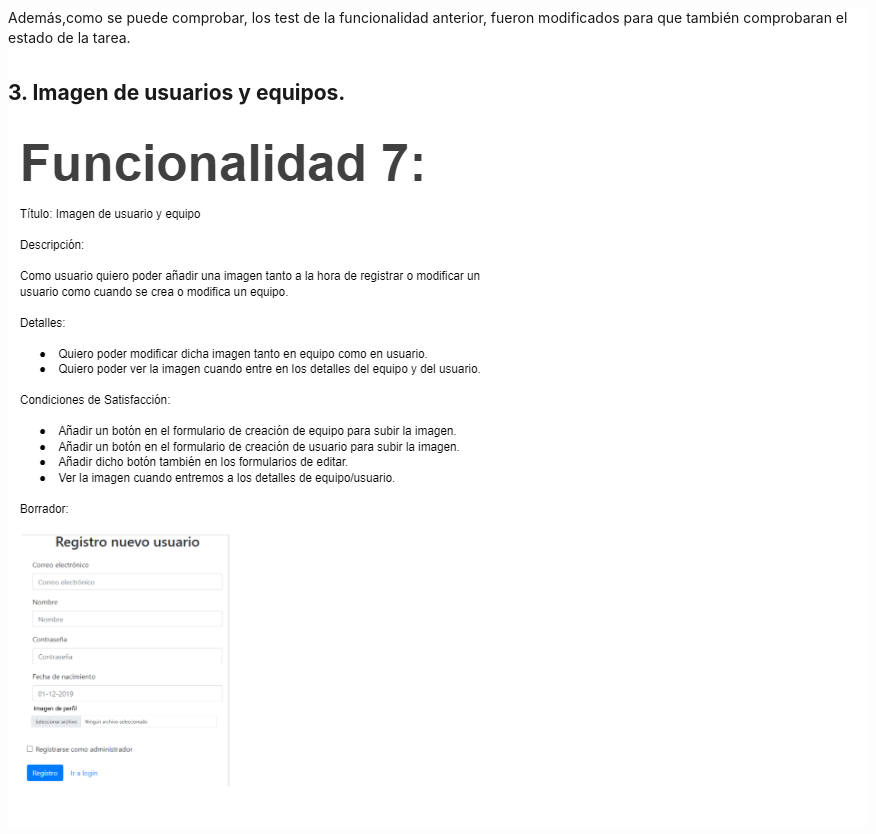 Además,como se puede comprobar, los test de la funcionalidad anterior, fueron modificados para que también comprobaran el estado de la tarea.

## 3. Imagen de usuarios y equipos.

![img_45.png](img_45.png)